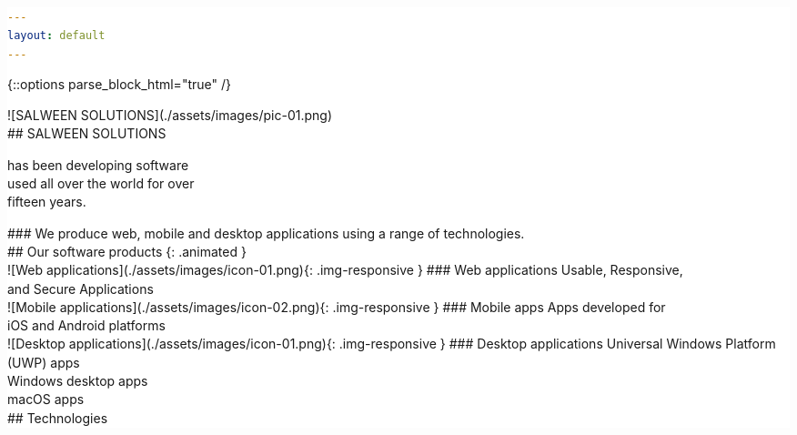 ```yaml
---
layout: default
---
```


{::options parse_block_html="true" /}
<section class="content-services" id="SERVICES">
<div class="clearfix company-wrapper">
<div class="company-images animated">
![SALWEEN SOLUTIONS](./assets/images/pic-01.png)
</div>
<div class="company-text animated">
<div class="text-salween">
## SALWEEN SOLUTIONS

has been <span>developing software</span><br />
used all over the world for over<br />
fifteen years.

</div>
### We produce
web, mobile and desktop applications using a range of technologies.
</div>
<div class="bounce-arrow">
<a href="https://salweensolutions.com/#Technologies" class="scroll">
<i class="fa glyphicon glyphicon-menu-down"></i>
<i class="fa glyphicon glyphicon-menu-down"></i>
</a>
</div>
</div>
<div class="software-wrapper">
<div class="container">
<div class="title-software-inner">
## Our software products
{: .animated }
<section class="image-wrapper img01 animated">
![Web applications](./assets/images/icon-01.png){: .img-responsive }
### Web applications
Usable, Responsive, <br />and Secure Applications
</section>
<section class="image-wrapper img02 animated">
![Mobile applications](./assets/images/icon-02.png){: .img-responsive }
### Mobile apps
Apps developed for<br />iOS and Android platforms
</section>
<section class="image-wrapper img03 animated">
![Desktop applications](./assets/images/icon-01.png){: .img-responsive }
### Desktop applications
Universal Windows Platform (UWP) apps<br>Windows desktop apps<br>macOS apps
</section>
</div>
</div>
</div>
<section id="Technologies" class="technologies-wrapper">
## Technologies